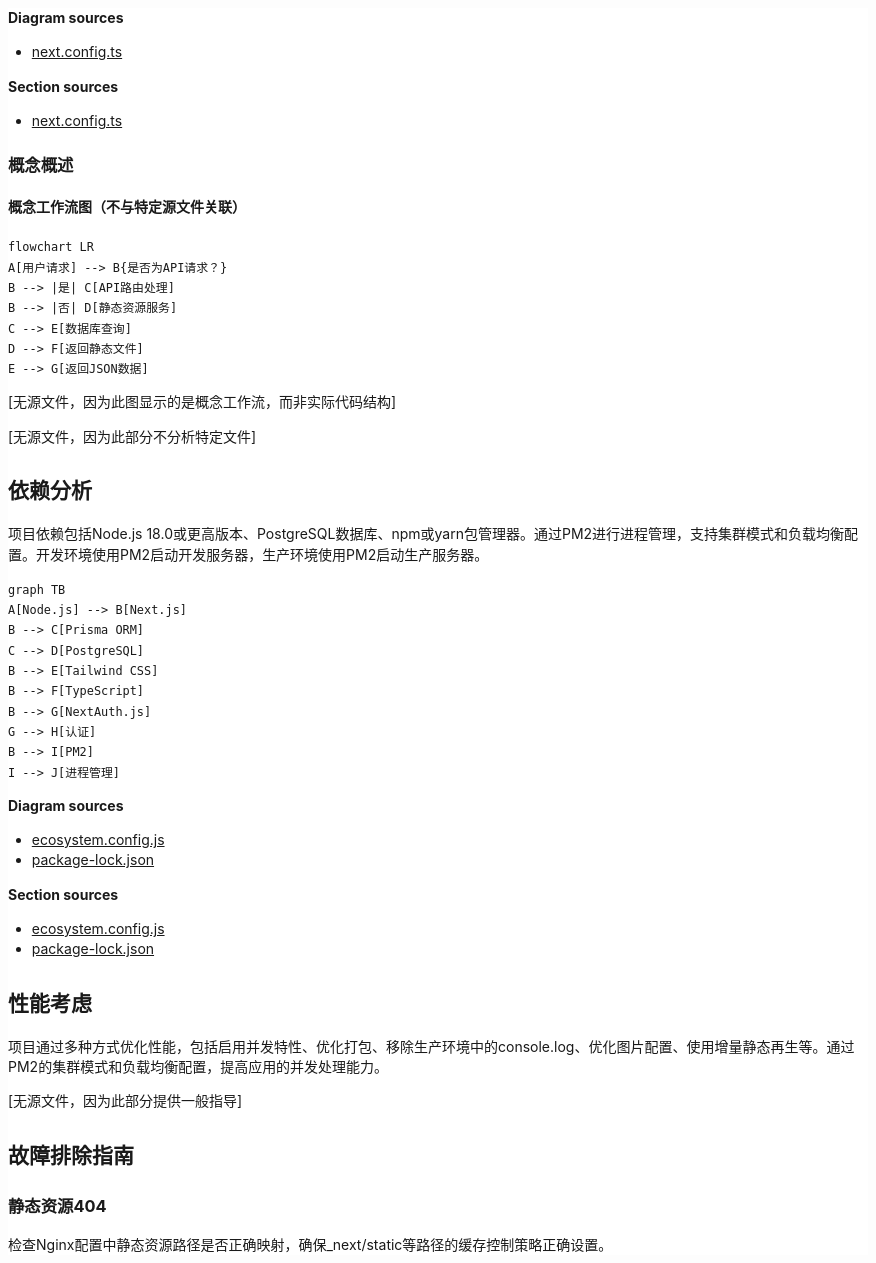 **Diagram sources**
- [next.config.ts](file://next.config.ts#L45-L78)

**Section sources**
- [next.config.ts](file://next.config.ts#L1-L103)

### 概念概述
#### 概念工作流图（不与特定源文件关联）
```mermaid
flowchart LR
A[用户请求] --> B{是否为API请求？}
B --> |是| C[API路由处理]
B --> |否| D[静态资源服务]
C --> E[数据库查询]
D --> F[返回静态文件]
E --> G[返回JSON数据]
```

[无源文件，因为此图显示的是概念工作流，而非实际代码结构]

[无源文件，因为此部分不分析特定文件]

## 依赖分析
项目依赖包括Node.js 18.0或更高版本、PostgreSQL数据库、npm或yarn包管理器。通过PM2进行进程管理，支持集群模式和负载均衡配置。开发环境使用PM2启动开发服务器，生产环境使用PM2启动生产服务器。

```mermaid
graph TB
A[Node.js] --> B[Next.js]
B --> C[Prisma ORM]
C --> D[PostgreSQL]
B --> E[Tailwind CSS]
B --> F[TypeScript]
B --> G[NextAuth.js]
G --> H[认证]
B --> I[PM2]
I --> J[进程管理]
```

**Diagram sources**
- [ecosystem.config.js](file://ecosystem.config.js#L1-L128)
- [package-lock.json](file://package-lock.json#L1-L10000)

**Section sources**
- [ecosystem.config.js](file://ecosystem.config.js#L1-L128)
- [package-lock.json](file://package-lock.json#L1-L10000)

## 性能考虑
项目通过多种方式优化性能，包括启用并发特性、优化打包、移除生产环境中的console.log、优化图片配置、使用增量静态再生等。通过PM2的集群模式和负载均衡配置，提高应用的并发处理能力。

[无源文件，因为此部分提供一般指导]

## 故障排除指南
### 静态资源404
检查Nginx配置中静态资源路径是否正确映射，确保_next/static等路径的缓存控制策略正确设置。

